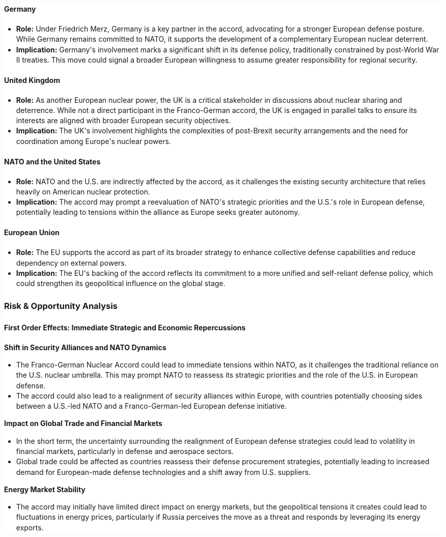 #### Germany
- **Role:** Under Friedrich Merz, Germany is a key partner in the accord, advocating for a stronger European defense posture. While Germany remains committed to NATO, it supports the development of a complementary European nuclear deterrent.
- **Implication:** Germany's involvement marks a significant shift in its defense policy, traditionally constrained by post-World War II treaties. This move could signal a broader European willingness to assume greater responsibility for regional security.

#### United Kingdom
- **Role:** As another European nuclear power, the UK is a critical stakeholder in discussions about nuclear sharing and deterrence. While not a direct participant in the Franco-German accord, the UK is engaged in parallel talks to ensure its interests are aligned with broader European security objectives.
- **Implication:** The UK's involvement highlights the complexities of post-Brexit security arrangements and the need for coordination among Europe's nuclear powers.

#### NATO and the United States
- **Role:** NATO and the U.S. are indirectly affected by the accord, as it challenges the existing security architecture that relies heavily on American nuclear protection.
- **Implication:** The accord may prompt a reevaluation of NATO's strategic priorities and the U.S.'s role in European defense, potentially leading to tensions within the alliance as Europe seeks greater autonomy.

#### European Union
- **Role:** The EU supports the accord as part of its broader strategy to enhance collective defense capabilities and reduce dependency on external powers.
- **Implication:** The EU's backing of the accord reflects its commitment to a more unified and self-reliant defense policy, which could strengthen its geopolitical influence on the global stage.

### Risk & Opportunity Analysis

#### First Order Effects: Immediate Strategic and Economic Repercussions

**Shift in Security Alliances and NATO Dynamics**
- The Franco-German Nuclear Accord could lead to immediate tensions within NATO, as it challenges the traditional reliance on the U.S. nuclear umbrella. This may prompt NATO to reassess its strategic priorities and the role of the U.S. in European defense.
- The accord could also lead to a realignment of security alliances within Europe, with countries potentially choosing sides between a U.S.-led NATO and a Franco-German-led European defense initiative.

**Impact on Global Trade and Financial Markets**
- In the short term, the uncertainty surrounding the realignment of European defense strategies could lead to volatility in financial markets, particularly in defense and aerospace sectors.
- Global trade could be affected as countries reassess their defense procurement strategies, potentially leading to increased demand for European-made defense technologies and a shift away from U.S. suppliers.

**Energy Market Stability**
- The accord may initially have limited direct impact on energy markets, but the geopolitical tensions it creates could lead to fluctuations in energy prices, particularly if Russia perceives the move as a threat and responds by leveraging its energy exports.
